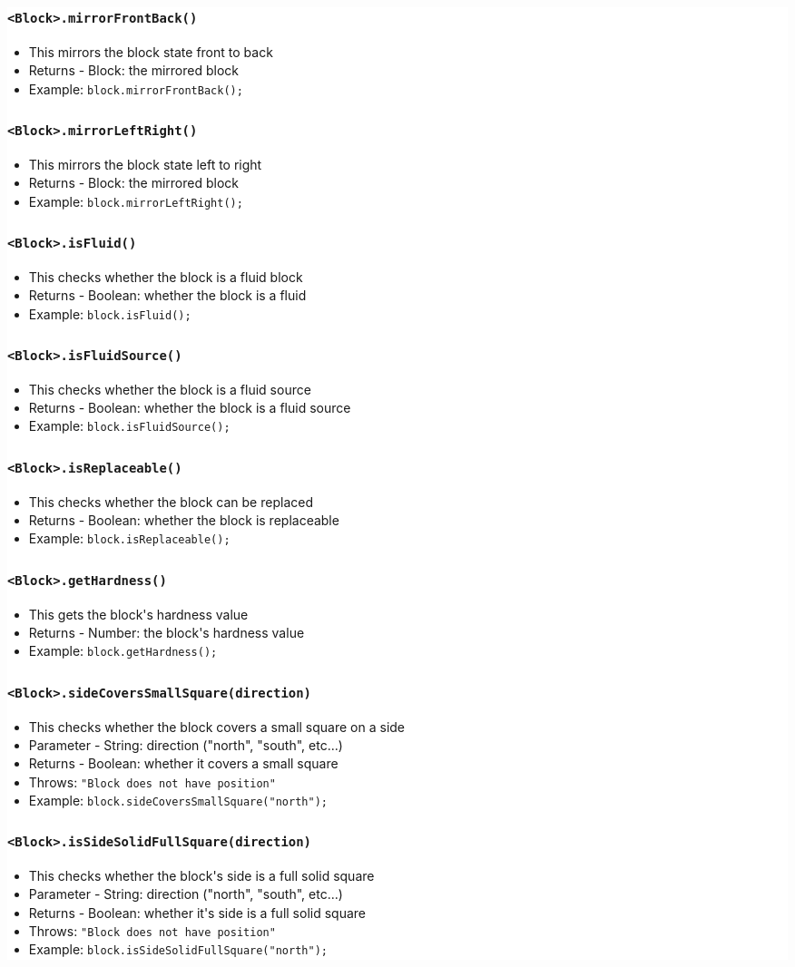 ### `<Block>.mirrorFrontBack()`

- This mirrors the block state front to back
- Returns - Block: the mirrored block
- Example: `block.mirrorFrontBack();`

### `<Block>.mirrorLeftRight()`

- This mirrors the block state left to right
- Returns - Block: the mirrored block
- Example: `block.mirrorLeftRight();`

### `<Block>.isFluid()`

- This checks whether the block is a fluid block
- Returns - Boolean: whether the block is a fluid
- Example: `block.isFluid();`

### `<Block>.isFluidSource()`

- This checks whether the block is a fluid source
- Returns - Boolean: whether the block is a fluid source
- Example: `block.isFluidSource();`

### `<Block>.isReplaceable()`

- This checks whether the block can be replaced
- Returns - Boolean: whether the block is replaceable
- Example: `block.isReplaceable();`

### `<Block>.getHardness()`

- This gets the block's hardness value
- Returns - Number: the block's hardness value
- Example: `block.getHardness();`

### `<Block>.sideCoversSmallSquare(direction)`

- This checks whether the block covers a small square on a side
- Parameter - String: direction ("north", "south", etc...)
- Returns - Boolean: whether it covers a small square
- Throws: `"Block does not have position"`
- Example: `block.sideCoversSmallSquare("north");`

### `<Block>.isSideSolidFullSquare(direction)`

- This checks whether the block's side is a full solid square
- Parameter - String: direction ("north", "south", etc...)
- Returns - Boolean: whether it's side is a full solid square
- Throws: `"Block does not have position"`
- Example: `block.isSideSolidFullSquare("north");`

